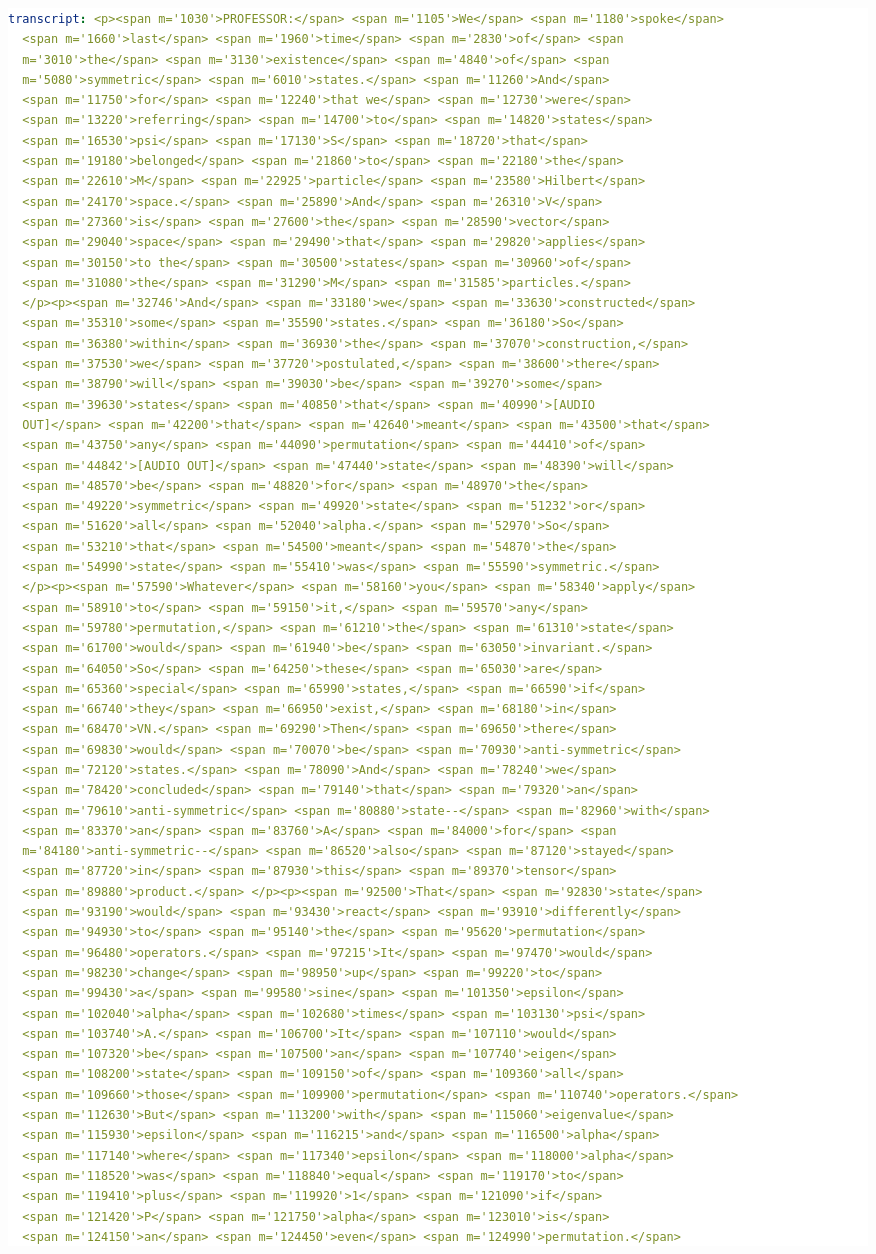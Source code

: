 ```yaml
transcript: <p><span m='1030'>PROFESSOR:</span> <span m='1105'>We</span> <span m='1180'>spoke</span>
  <span m='1660'>last</span> <span m='1960'>time</span> <span m='2830'>of</span> <span
  m='3010'>the</span> <span m='3130'>existence</span> <span m='4840'>of</span> <span
  m='5080'>symmetric</span> <span m='6010'>states.</span> <span m='11260'>And</span>
  <span m='11750'>for</span> <span m='12240'>that we</span> <span m='12730'>were</span>
  <span m='13220'>referring</span> <span m='14700'>to</span> <span m='14820'>states</span>
  <span m='16530'>psi</span> <span m='17130'>S</span> <span m='18720'>that</span>
  <span m='19180'>belonged</span> <span m='21860'>to</span> <span m='22180'>the</span>
  <span m='22610'>M</span> <span m='22925'>particle</span> <span m='23580'>Hilbert</span>
  <span m='24170'>space.</span> <span m='25890'>And</span> <span m='26310'>V</span>
  <span m='27360'>is</span> <span m='27600'>the</span> <span m='28590'>vector</span>
  <span m='29040'>space</span> <span m='29490'>that</span> <span m='29820'>applies</span>
  <span m='30150'>to the</span> <span m='30500'>states</span> <span m='30960'>of</span>
  <span m='31080'>the</span> <span m='31290'>M</span> <span m='31585'>particles.</span>
  </p><p><span m='32746'>And</span> <span m='33180'>we</span> <span m='33630'>constructed</span>
  <span m='35310'>some</span> <span m='35590'>states.</span> <span m='36180'>So</span>
  <span m='36380'>within</span> <span m='36930'>the</span> <span m='37070'>construction,</span>
  <span m='37530'>we</span> <span m='37720'>postulated,</span> <span m='38600'>there</span>
  <span m='38790'>will</span> <span m='39030'>be</span> <span m='39270'>some</span>
  <span m='39630'>states</span> <span m='40850'>that</span> <span m='40990'>[AUDIO
  OUT]</span> <span m='42200'>that</span> <span m='42640'>meant</span> <span m='43500'>that</span>
  <span m='43750'>any</span> <span m='44090'>permutation</span> <span m='44410'>of</span>
  <span m='44842'>[AUDIO OUT]</span> <span m='47440'>state</span> <span m='48390'>will</span>
  <span m='48570'>be</span> <span m='48820'>for</span> <span m='48970'>the</span>
  <span m='49220'>symmetric</span> <span m='49920'>state</span> <span m='51232'>or</span>
  <span m='51620'>all</span> <span m='52040'>alpha.</span> <span m='52970'>So</span>
  <span m='53210'>that</span> <span m='54500'>meant</span> <span m='54870'>the</span>
  <span m='54990'>state</span> <span m='55410'>was</span> <span m='55590'>symmetric.</span>
  </p><p><span m='57590'>Whatever</span> <span m='58160'>you</span> <span m='58340'>apply</span>
  <span m='58910'>to</span> <span m='59150'>it,</span> <span m='59570'>any</span>
  <span m='59780'>permutation,</span> <span m='61210'>the</span> <span m='61310'>state</span>
  <span m='61700'>would</span> <span m='61940'>be</span> <span m='63050'>invariant.</span>
  <span m='64050'>So</span> <span m='64250'>these</span> <span m='65030'>are</span>
  <span m='65360'>special</span> <span m='65990'>states,</span> <span m='66590'>if</span>
  <span m='66740'>they</span> <span m='66950'>exist,</span> <span m='68180'>in</span>
  <span m='68470'>VN.</span> <span m='69290'>Then</span> <span m='69650'>there</span>
  <span m='69830'>would</span> <span m='70070'>be</span> <span m='70930'>anti-symmetric</span>
  <span m='72120'>states.</span> <span m='78090'>And</span> <span m='78240'>we</span>
  <span m='78420'>concluded</span> <span m='79140'>that</span> <span m='79320'>an</span>
  <span m='79610'>anti-symmetric</span> <span m='80880'>state--</span> <span m='82960'>with</span>
  <span m='83370'>an</span> <span m='83760'>A</span> <span m='84000'>for</span> <span
  m='84180'>anti-symmetric--</span> <span m='86520'>also</span> <span m='87120'>stayed</span>
  <span m='87720'>in</span> <span m='87930'>this</span> <span m='89370'>tensor</span>
  <span m='89880'>product.</span> </p><p><span m='92500'>That</span> <span m='92830'>state</span>
  <span m='93190'>would</span> <span m='93430'>react</span> <span m='93910'>differently</span>
  <span m='94930'>to</span> <span m='95140'>the</span> <span m='95620'>permutation</span>
  <span m='96480'>operators.</span> <span m='97215'>It</span> <span m='97470'>would</span>
  <span m='98230'>change</span> <span m='98950'>up</span> <span m='99220'>to</span>
  <span m='99430'>a</span> <span m='99580'>sine</span> <span m='101350'>epsilon</span>
  <span m='102040'>alpha</span> <span m='102680'>times</span> <span m='103130'>psi</span>
  <span m='103740'>A.</span> <span m='106700'>It</span> <span m='107110'>would</span>
  <span m='107320'>be</span> <span m='107500'>an</span> <span m='107740'>eigen</span>
  <span m='108200'>state</span> <span m='109150'>of</span> <span m='109360'>all</span>
  <span m='109660'>those</span> <span m='109900'>permutation</span> <span m='110740'>operators.</span>
  <span m='112630'>But</span> <span m='113200'>with</span> <span m='115060'>eigenvalue</span>
  <span m='115930'>epsilon</span> <span m='116215'>and</span> <span m='116500'>alpha</span>
  <span m='117140'>where</span> <span m='117340'>epsilon</span> <span m='118000'>alpha</span>
  <span m='118520'>was</span> <span m='118840'>equal</span> <span m='119170'>to</span>
  <span m='119410'>plus</span> <span m='119920'>1</span> <span m='121090'>if</span>
  <span m='121420'>P</span> <span m='121750'>alpha</span> <span m='123010'>is</span>
  <span m='124150'>an</span> <span m='124450'>even</span> <span m='124990'>permutation.</span>
```